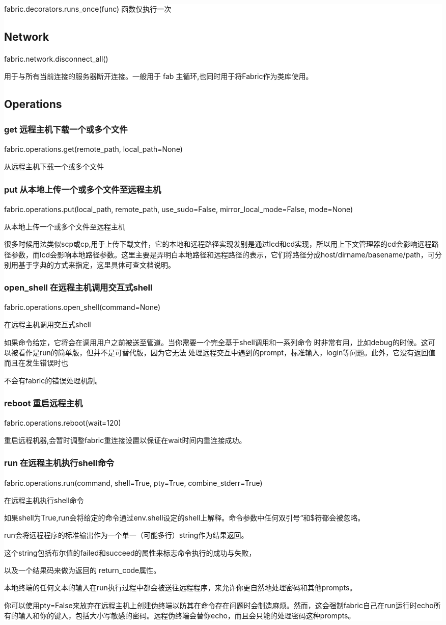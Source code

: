 fabric.decorators.runs_once(func) 函数仅执行一次 


## Network
fabric.network.disconnect_all()

用于与所有当前连接的服务器断开连接。一般用于 fab 主循环,也同时用于将Fabric作为类库使用。

## Operations

### get 远程主机下载一个或多个文件
fabric.operations.get(remote_path, local_path=None)

从远程主机下载一个或多个文件

### put 从本地上传一个或多个文件至远程主机
fabric.operations.put(local_path, remote_path, use_sudo=False, mirror_local_mode=False, mode=None) 

从本地上传一个或多个文件至远程主机

很多时候用法类似scp或cp,用于上传下载文件，它的本地和远程路径实现发别是通过lcd和cd实现，所以用上下文管理器的cd会影响远程路径参数，而lcd会影响本地路径参数。这里主要是弄明白本地路径和远程路径的表示，它们将路径分成host/dirname/basename/path，可分别用基于字典的方式来指定，这里具体可查文档说明。

### open_shell 在远程主机调用交互式shell
fabric.operations.open_shell(command=None) 

在远程主机调用交互式shell

如果命令给定，它将会在调用用户之前被送至管道。当你需要一个完全基于shell调用和一系列命令
时非常有用，比如debug的时候。这可以被看作是run的简单版，但并不是可替代版，因为它无法
处理远程交互中遇到的prompt，标准输入，login等问题。此外，它没有返回值而且在发生错误时也

不会有fabric的错误处理机制。

### reboot 重启远程主机
fabric.operations.reboot(wait=120) 

重启远程机器,会暂时调整fabric重连接设置以保证在wait时间内重连接成功。

### run 在远程主机执行shell命令
fabric.operations.run(command, shell=True, pty=True, combine_stderr=True)

在远程主机执行shell命令

如果shell为True,run会将给定的命令通过env.shell设定的shell上解释。命令参数中任何双引号“和$符都会被忽略。

run会将远程程序的标准输出作为一个单一（可能多行）string作为结果返回。

这个string包括布尔值的failed和succeed的属性来标志命令执行的成功与失败，

以及一个结果码来做为返回的 return_code属性。

本地终端的任何文本的输入在run执行过程中都会被送往远程程序，来允许你更自然地处理密码和其他prompts。

你可以使用pty=False来放弃在远程主机上创建伪终端以防其在命令存在问题时会制造麻烦。然而，这会强制fabric自己在run运行时echo所有的输入和你的键入，包括大小写敏感的密码。远程伪终端会替你echo，而且会只能的处理密码这种prompts。

